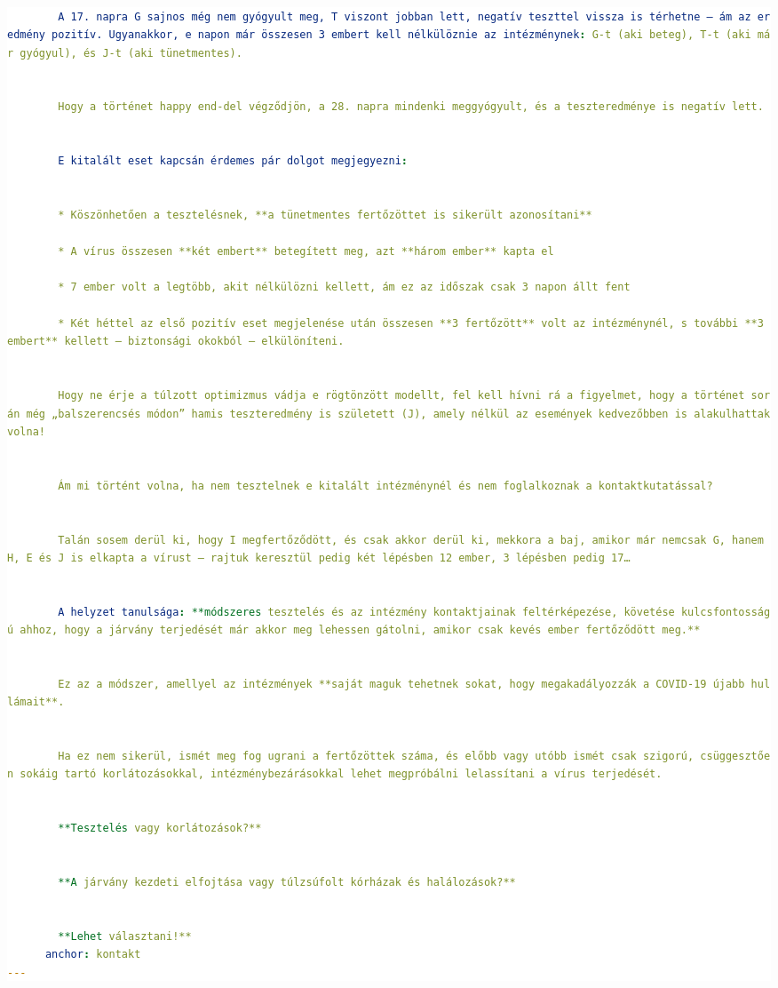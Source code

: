 ```yaml
        A 17. napra G sajnos még nem gyógyult meg, T viszont jobban lett, negatív teszttel vissza is térhetne – ám az eredmény pozitív. Ugyanakkor, e napon már összesen 3 embert kell nélkülöznie az intézménynek: G-t (aki beteg), T-t (aki már gyógyul), és J-t (aki tünetmentes).


        Hogy a történet happy end-del végződjön, a 28. napra mindenki meggyógyult, és a teszteredménye is negatív lett.


        E kitalált eset kapcsán érdemes pár dolgot megjegyezni:


        * Köszönhetően a tesztelésnek, **a tünetmentes fertőzöttet is sikerült azonosítani**

        * A vírus összesen **két embert** betegített meg, azt **három ember** kapta el

        * 7 ember volt a legtöbb, akit nélkülözni kellett, ám ez az időszak csak 3 napon állt fent

        * Két héttel az első pozitív eset megjelenése után összesen **3 fertőzött** volt az intézménynél, s további **3 embert** kellett – biztonsági okokból – elkülöníteni. 


        Hogy ne érje a túlzott optimizmus vádja e rögtönzött modellt, fel kell hívni rá a figyelmet, hogy a történet során még „balszerencsés módon” hamis teszteredmény is született (J), amely nélkül az események kedvezőbben is alakulhattak volna!


        Ám mi történt volna, ha nem tesztelnek e kitalált intézménynél és nem foglalkoznak a kontaktkutatással?


        Talán sosem derül ki, hogy I megfertőződött, és csak akkor derül ki, mekkora a baj, amikor már nemcsak G, hanem H, E és J is elkapta a vírust – rajtuk keresztül pedig két lépésben 12 ember, 3 lépésben pedig 17…


        A helyzet tanulsága: **módszeres tesztelés és az intézmény kontaktjainak feltérképezése, követése kulcsfontosságú ahhoz, hogy a járvány terjedését már akkor meg lehessen gátolni, amikor csak kevés ember fertőződött meg.**


        Ez az a módszer, amellyel az intézmények **saját maguk tehetnek sokat, hogy megakadályozzák a COVID-19 újabb hullámait**.


        Ha ez nem sikerül, ismét meg fog ugrani a fertőzöttek száma, és előbb vagy utóbb ismét csak szigorú, csüggesztően sokáig tartó korlátozásokkal, intézménybezárásokkal lehet megpróbálni lelassítani a vírus terjedését.


        **Tesztelés vagy korlátozások?**


        **A járvány kezdeti elfojtása vagy túlzsúfolt kórházak és halálozások?**


        **Lehet választani!**
      anchor: kontakt
---
```

